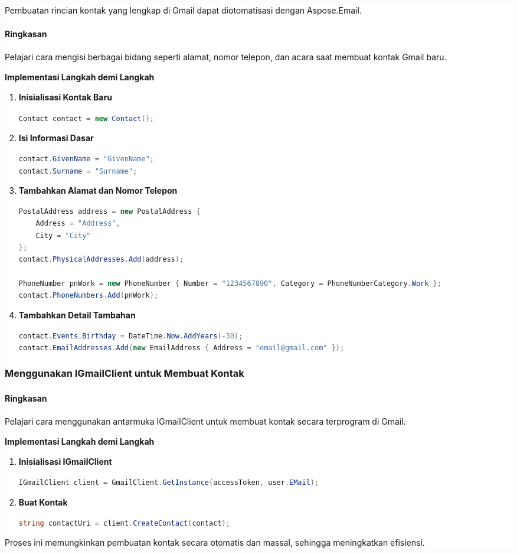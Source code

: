 Pembuatan rincian kontak yang lengkap di Gmail dapat diotomatisasi dengan Aspose.Email.

#### Ringkasan
Pelajari cara mengisi berbagai bidang seperti alamat, nomor telepon, dan acara saat membuat kontak Gmail baru.

**Implementasi Langkah demi Langkah**

1. **Inisialisasi Kontak Baru**
   ```csharp
   Contact contact = new Contact();
   ```

2. **Isi Informasi Dasar**
   ```csharp
   contact.GivenName = "GivenName";
   contact.Surname = "Surname";
   ```

3. **Tambahkan Alamat dan Nomor Telepon**
   ```csharp
   PostalAddress address = new PostalAddress {
       Address = "Address",
       City = "City"
   };
   contact.PhysicalAddresses.Add(address);

   PhoneNumber pnWork = new PhoneNumber { Number = "1234567890", Category = PhoneNumberCategory.Work };
   contact.PhoneNumbers.Add(pnWork);
   ```

4. **Tambahkan Detail Tambahan**
   ```csharp
   contact.Events.Birthday = DateTime.Now.AddYears(-30);
   contact.EmailAddresses.Add(new EmailAddress { Address = "email@gmail.com" });
   ```

### Menggunakan IGmailClient untuk Membuat Kontak

#### Ringkasan
Pelajari cara menggunakan antarmuka IGmailClient untuk membuat kontak secara terprogram di Gmail.

**Implementasi Langkah demi Langkah**

1. **Inisialisasi IGmailClient**
   ```csharp
   IGmailClient client = GmailClient.GetInstance(accessToken, user.EMail);
   ```

2. **Buat Kontak**
   ```csharp
   string contactUri = client.CreateContact(contact);
   ```

Proses ini memungkinkan pembuatan kontak secara otomatis dan massal, sehingga meningkatkan efisiensi.

